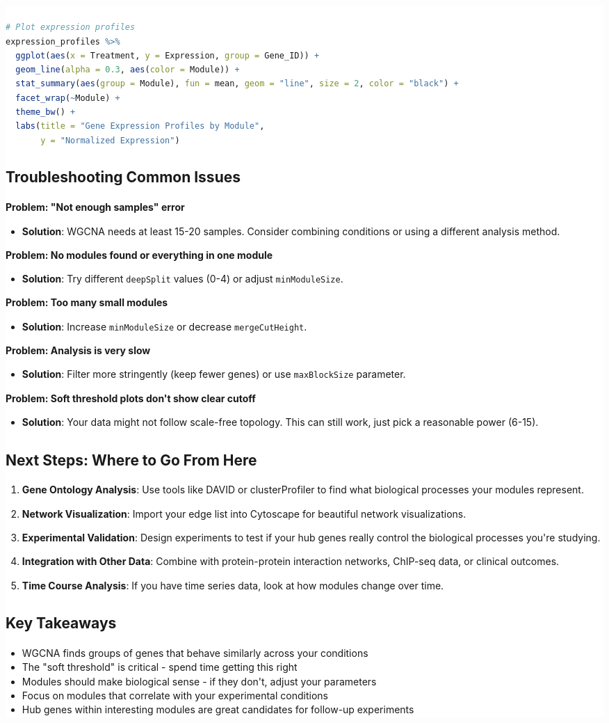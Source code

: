 ```r

# Plot expression profiles
expression_profiles %>%
  ggplot(aes(x = Treatment, y = Expression, group = Gene_ID)) +
  geom_line(alpha = 0.3, aes(color = Module)) +
  stat_summary(aes(group = Module), fun = mean, geom = "line", size = 2, color = "black") +
  facet_wrap(~Module) +
  theme_bw() +
  labs(title = "Gene Expression Profiles by Module",
       y = "Normalized Expression")
```

## Troubleshooting Common Issues

**Problem: "Not enough samples" error**
- **Solution**: WGCNA needs at least 15-20 samples. Consider combining conditions or using a different analysis method.

**Problem: No modules found or everything in one module**
- **Solution**: Try different `deepSplit` values (0-4) or adjust `minModuleSize`.

**Problem: Too many small modules**
- **Solution**: Increase `minModuleSize` or decrease `mergeCutHeight`.

**Problem: Analysis is very slow**
- **Solution**: Filter more stringently (keep fewer genes) or use `maxBlockSize` parameter.

**Problem: Soft threshold plots don't show clear cutoff**
- **Solution**: Your data might not follow scale-free topology. This can still work, just pick a reasonable power (6-15).

## Next Steps: Where to Go From Here

1. **Gene Ontology Analysis**: Use tools like DAVID or clusterProfiler to find what biological processes your modules represent.

2. **Network Visualization**: Import your edge list into Cytoscape for beautiful network visualizations.

3. **Experimental Validation**: Design experiments to test if your hub genes really control the biological processes you're studying.

4. **Integration with Other Data**: Combine with protein-protein interaction networks, ChIP-seq data, or clinical outcomes.

5. **Time Course Analysis**: If you have time series data, look at how modules change over time.

## Key Takeaways

- WGCNA finds groups of genes that behave similarly across your conditions
- The "soft threshold" is critical - spend time getting this right
- Modules should make biological sense - if they don't, adjust your parameters
- Focus on modules that correlate with your experimental conditions
- Hub genes within interesting modules are great candidates for follow-up experiments
